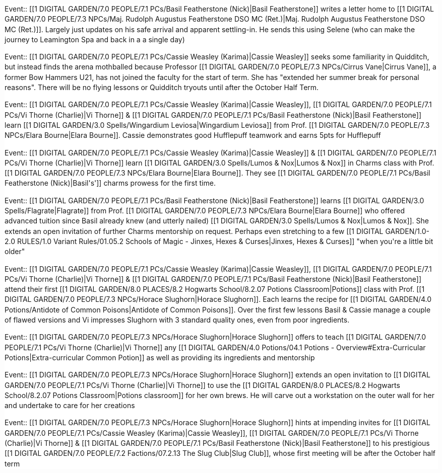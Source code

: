 Event:: [[1 DIGITAL GARDEN/7.0 PEOPLE/7.1 PCs/Basil Featherstone (Nick)\|Basil Featherstone]] writes a letter home to [[1 DIGITAL GARDEN/7.0 PEOPLE/7.3 NPCs/Maj. Rudolph Augustus Featherstone DSO MC (Ret.)\|Maj. Rudolph Augustus Featherstone DSO MC (Ret.)]]. Largely just updates on his safe arrival and apparent settling-in. He sends this using Selene (who can make the journey to Leamington Spa and back in a a single day)

Event:: [[1 DIGITAL GARDEN/7.0 PEOPLE/7.1 PCs/Cassie Weasley (Karima)\|Cassie Weasley]] seeks some familiarity in Quidditch, but instead finds the arena mothballed because Professor [[1 DIGITAL GARDEN/7.0 PEOPLE/7.3 NPCs/Cirrus Vane\|Cirrus Vane]], a former Bow Hammers U21, has not joined the faculty for the start of term. She has "extended her summer break for personal reasons". There will be no flying lessons or Quidditch tryouts until after the October Half Term.

Event:: [[1 DIGITAL GARDEN/7.0 PEOPLE/7.1 PCs/Cassie Weasley (Karima)\|Cassie Weasley]], [[1 DIGITAL GARDEN/7.0 PEOPLE/7.1 PCs/Vi Thorne (Charlie)\|Vi Thorne]] & [[1 DIGITAL GARDEN/7.0 PEOPLE/7.1 PCs/Basil Featherstone (Nick)\|Basil Featherstone]] learn [[1 DIGITAL GARDEN/3.0 Spells/Wingardium Leviosa\|Wingardium Leviosa]] from Prof. [[1 DIGITAL GARDEN/7.0 PEOPLE/7.3 NPCs/Elara Bourne\|Elara Bourne]]. Cassie demonstrates good Hufflepuff teamwork and earns 5pts for Hufflepuff

Event:: [[1 DIGITAL GARDEN/7.0 PEOPLE/7.1 PCs/Cassie Weasley (Karima)\|Cassie Weasley]] & [[1 DIGITAL GARDEN/7.0 PEOPLE/7.1 PCs/Vi Thorne (Charlie)\|Vi Thorne]] learn [[1 DIGITAL GARDEN/3.0 Spells/Lumos & Nox\|Lumos & Nox]] in Charms class with Prof. [[1 DIGITAL GARDEN/7.0 PEOPLE/7.3 NPCs/Elara Bourne\|Elara Bourne]]. They see [[1 DIGITAL GARDEN/7.0 PEOPLE/7.1 PCs/Basil Featherstone (Nick)\|Basil's']] charms prowess for the first time.

Event:: [[1 DIGITAL GARDEN/7.0 PEOPLE/7.1 PCs/Basil Featherstone (Nick)\|Basil Featherstone]] learns [[1 DIGITAL GARDEN/3.0 Spells/Flagrate\|Flagrate]] from Prof. [[1 DIGITAL GARDEN/7.0 PEOPLE/7.3 NPCs/Elara Bourne\|Elara Bourne]] who offered advanced tuition since Basil already knew (and utterly nailed) [[1 DIGITAL GARDEN/3.0 Spells/Lumos & Nox\|Lumos & Nox]]. She extends an open invitation of further Charms mentorship on request. Perhaps even stretching to a few [[1 DIGITAL GARDEN/1.0-2.0 RULES/1.0 Variant Rules/01.05.2 Schools of Magic - Jinxes, Hexes & Curses\|Jinxes, Hexes & Curses]] "when you're a little bit older"

Event:: [[1 DIGITAL GARDEN/7.0 PEOPLE/7.1 PCs/Cassie Weasley (Karima)\|Cassie Weasley]], [[1 DIGITAL GARDEN/7.0 PEOPLE/7.1 PCs/Vi Thorne (Charlie)\|Vi Thorne]] & [[1 DIGITAL GARDEN/7.0 PEOPLE/7.1 PCs/Basil Featherstone (Nick)\|Basil Featherstone]] attend their first [[1 DIGITAL GARDEN/8.0 PLACES/8.2 Hogwarts School/8.2.07 Potions Classroom\|Potions]] class with Prof. [[1 DIGITAL GARDEN/7.0 PEOPLE/7.3 NPCs/Horace Slughorn\|Horace Slughorn]]. Each learns the recipe for [[1 DIGITAL GARDEN/4.0 Potions/Antidote of Common Poisons\|Antidote of Common Poisons]]. Over the first few lessons Basil & Cassie manage a couple of flawed versions and Vi impresses Slughorn with 3 standard quality ones, even from poor ingredients. 

Event:: [[1 DIGITAL GARDEN/7.0 PEOPLE/7.3 NPCs/Horace Slughorn\|Horace Slughorn]] offers to teach [[1 DIGITAL GARDEN/7.0 PEOPLE/7.1 PCs/Vi Thorne (Charlie)\|Vi Thorne]] any [[1 DIGITAL GARDEN/4.0 Potions/04.1 Potions - Overview#Extra-Curricular Potions\|Extra-curricular Common Potion]] as well as providing its ingredients and mentorship

Event:: [[1 DIGITAL GARDEN/7.0 PEOPLE/7.3 NPCs/Horace Slughorn\|Horace Slughorn]] extends an open invitation to [[1 DIGITAL GARDEN/7.0 PEOPLE/7.1 PCs/Vi Thorne (Charlie)\|Vi Thorne]] to use the [[1 DIGITAL GARDEN/8.0 PLACES/8.2 Hogwarts School/8.2.07 Potions Classroom\|Potions classroom]] for her own brews. He will carve out a workstation on the outer wall for her and undertake to care for her creations 

Event:: [[1 DIGITAL GARDEN/7.0 PEOPLE/7.3 NPCs/Horace Slughorn\|Horace Slughorn]] hints at impending invites for [[1 DIGITAL GARDEN/7.0 PEOPLE/7.1 PCs/Cassie Weasley (Karima)\|Cassie Weasley]], [[1 DIGITAL GARDEN/7.0 PEOPLE/7.1 PCs/Vi Thorne (Charlie)\|Vi Thorne]] & [[1 DIGITAL GARDEN/7.0 PEOPLE/7.1 PCs/Basil Featherstone (Nick)\|Basil Featherstone]] to his prestigious [[1 DIGITAL GARDEN/7.0 PEOPLE/7.2 Factions/07.2.13 The Slug Club\|Slug Club]], whose first meeting will be after the October half term 

